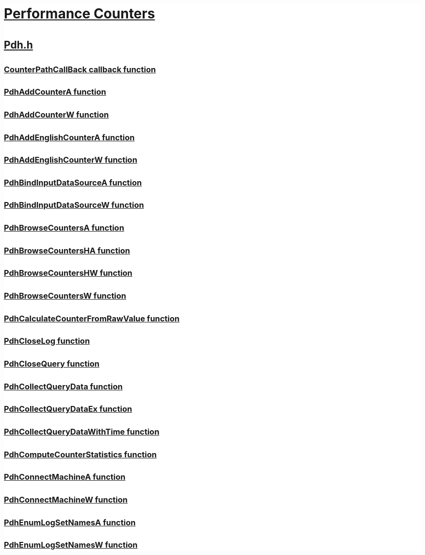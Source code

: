 # [Performance Counters](../_perf/index.md)
## [Pdh.h](index.md)
### [CounterPathCallBack callback function](../pdh/nc-pdh-counterpathcallback.md)
### [PdhAddCounterA function](../pdh/nf-pdh-pdhaddcountera.md)
### [PdhAddCounterW function](../pdh/nf-pdh-pdhaddcounterw.md)
### [PdhAddEnglishCounterA function](../pdh/nf-pdh-pdhaddenglishcountera.md)
### [PdhAddEnglishCounterW function](../pdh/nf-pdh-pdhaddenglishcounterw.md)
### [PdhBindInputDataSourceA function](../pdh/nf-pdh-pdhbindinputdatasourcea.md)
### [PdhBindInputDataSourceW function](../pdh/nf-pdh-pdhbindinputdatasourcew.md)
### [PdhBrowseCountersA function](../pdh/nf-pdh-pdhbrowsecountersa.md)
### [PdhBrowseCountersHA function](../pdh/nf-pdh-pdhbrowsecountersha.md)
### [PdhBrowseCountersHW function](../pdh/nf-pdh-pdhbrowsecountershw.md)
### [PdhBrowseCountersW function](../pdh/nf-pdh-pdhbrowsecountersw.md)
### [PdhCalculateCounterFromRawValue function](../pdh/nf-pdh-pdhcalculatecounterfromrawvalue.md)
### [PdhCloseLog function](../pdh/nf-pdh-pdhcloselog.md)
### [PdhCloseQuery function](../pdh/nf-pdh-pdhclosequery.md)
### [PdhCollectQueryData function](../pdh/nf-pdh-pdhcollectquerydata.md)
### [PdhCollectQueryDataEx function](../pdh/nf-pdh-pdhcollectquerydataex.md)
### [PdhCollectQueryDataWithTime function](../pdh/nf-pdh-pdhcollectquerydatawithtime.md)
### [PdhComputeCounterStatistics function](../pdh/nf-pdh-pdhcomputecounterstatistics.md)
### [PdhConnectMachineA function](../pdh/nf-pdh-pdhconnectmachinea.md)
### [PdhConnectMachineW function](../pdh/nf-pdh-pdhconnectmachinew.md)
### [PdhEnumLogSetNamesA function](../pdh/nf-pdh-pdhenumlogsetnamesa.md)
### [PdhEnumLogSetNamesW function](../pdh/nf-pdh-pdhenumlogsetnamesw.md)